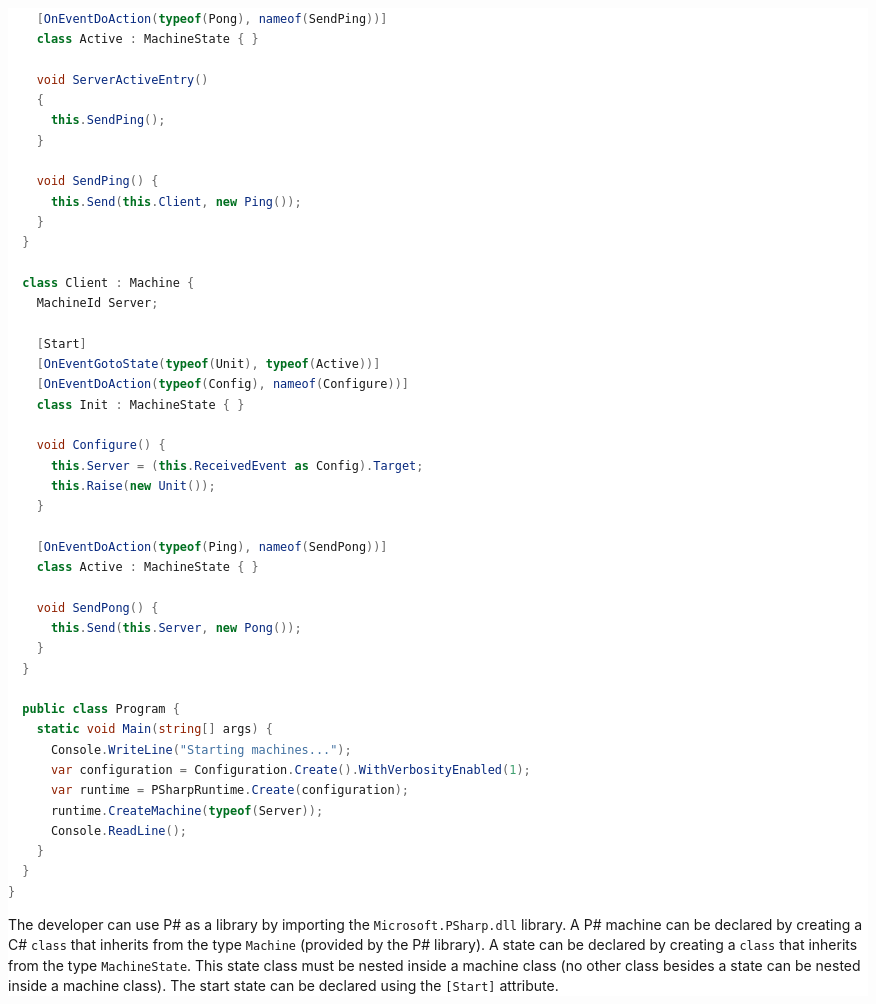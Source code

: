```c#
    [OnEventDoAction(typeof(Pong), nameof(SendPing))]
    class Active : MachineState { }

    void ServerActiveEntry()
    {
      this.SendPing();
    }
    
    void SendPing() {
      this.Send(this.Client, new Ping());
    }
  }
  
  class Client : Machine {
    MachineId Server;
    
    [Start]
    [OnEventGotoState(typeof(Unit), typeof(Active))]
    [OnEventDoAction(typeof(Config), nameof(Configure))]
    class Init : MachineState { }
    
    void Configure() {
      this.Server = (this.ReceivedEvent as Config).Target;
      this.Raise(new Unit());
    }
    
    [OnEventDoAction(typeof(Ping), nameof(SendPong))]
    class Active : MachineState { }
    
    void SendPong() {
      this.Send(this.Server, new Pong());
    }
  }
  
  public class Program {
    static void Main(string[] args) {
      Console.WriteLine("Starting machines...");
      var configuration = Configuration.Create().WithVerbosityEnabled(1);
      var runtime = PSharpRuntime.Create(configuration);
      runtime.CreateMachine(typeof(Server));
      Console.ReadLine();
    }
  }
}
```

The developer can use P# as a library by importing the `Microsoft.PSharp.dll` library. A P# machine can be declared by creating a C# `class` that inherits from the type `Machine` (provided by the P# library). A state can be declared by creating a `class` that inherits from the type `MachineState`. This state class must be nested inside a machine class (no other class besides a state can be nested inside a machine class). The start state can be declared using the `[Start]` attribute.
